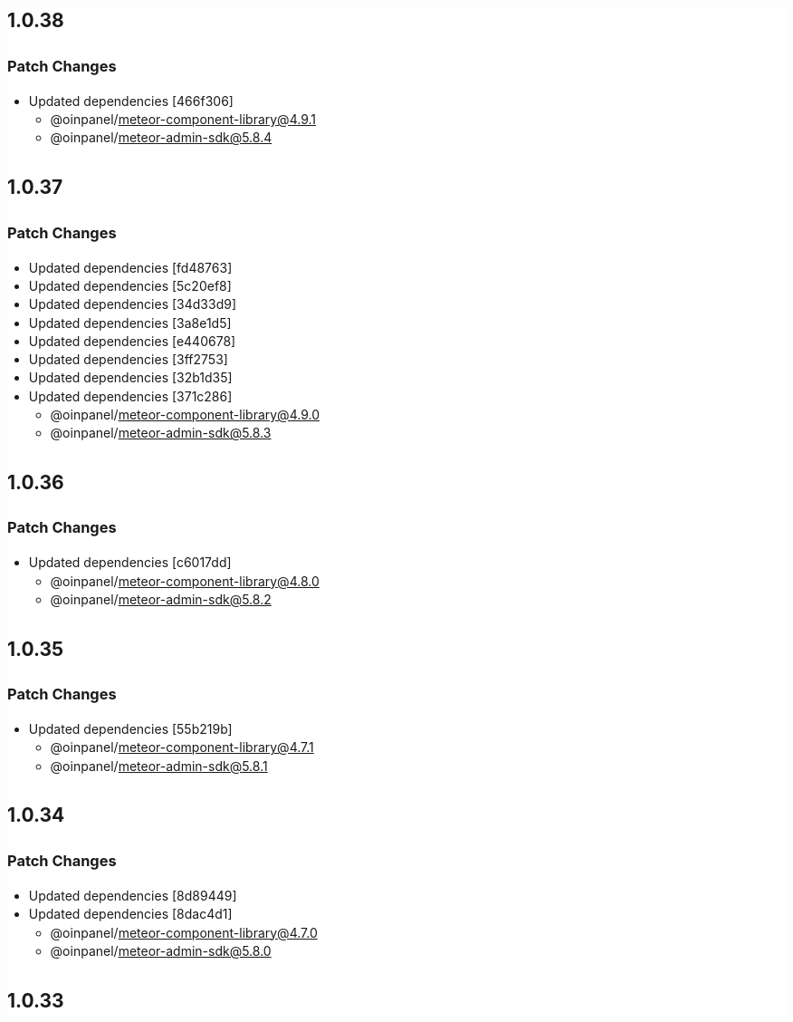 ## 1.0.38

### Patch Changes

- Updated dependencies [466f306]
  - @oinpanel/meteor-component-library@4.9.1
  - @oinpanel/meteor-admin-sdk@5.8.4

## 1.0.37

### Patch Changes

- Updated dependencies [fd48763]
- Updated dependencies [5c20ef8]
- Updated dependencies [34d33d9]
- Updated dependencies [3a8e1d5]
- Updated dependencies [e440678]
- Updated dependencies [3ff2753]
- Updated dependencies [32b1d35]
- Updated dependencies [371c286]
  - @oinpanel/meteor-component-library@4.9.0
  - @oinpanel/meteor-admin-sdk@5.8.3

## 1.0.36

### Patch Changes

- Updated dependencies [c6017dd]
  - @oinpanel/meteor-component-library@4.8.0
  - @oinpanel/meteor-admin-sdk@5.8.2

## 1.0.35

### Patch Changes

- Updated dependencies [55b219b]
  - @oinpanel/meteor-component-library@4.7.1
  - @oinpanel/meteor-admin-sdk@5.8.1

## 1.0.34

### Patch Changes

- Updated dependencies [8d89449]
- Updated dependencies [8dac4d1]
  - @oinpanel/meteor-component-library@4.7.0
  - @oinpanel/meteor-admin-sdk@5.8.0

## 1.0.33
